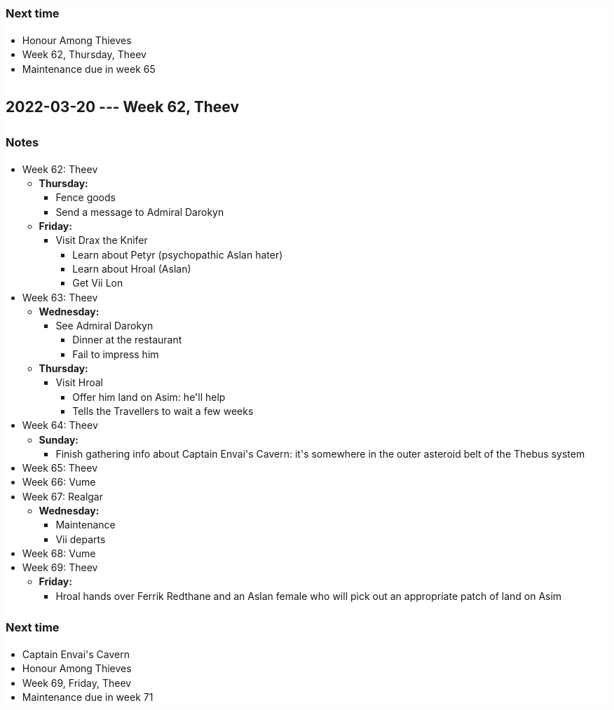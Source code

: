### Next time

- Honour Among Thieves
- Week 62, Thursday, Theev
- Maintenance due in week 65


2022-03-20 --- Week 62, Theev
------------------------------

### Notes

- Week 62: Theev
  - **Thursday:**
    - Fence goods
    - Send a message to Admiral Darokyn
  - **Friday:**
    - Visit Drax the Knifer
      - Learn about Petyr (psychopathic Aslan hater)
      - Learn about Hroal (Aslan)
      - Get Vii Lon
- Week 63: Theev
  - **Wednesday:**
    - See Admiral Darokyn
      - Dinner at the restaurant
      - Fail to impress him
  - **Thursday:**
    - Visit Hroal
      - Offer him land on Asim: he'll help
      - Tells the Travellers to wait a few weeks
- Week 64: Theev
  - **Sunday:**
    - Finish gathering info about Captain Envai's Cavern: it's
      somewhere in the outer asteroid belt of the Thebus system
- Week 65: Theev
- Week 66: Vume
- Week 67: Realgar
  - **Wednesday:**
    - Maintenance
    - Vii departs
- Week 68: Vume
- Week 69: Theev
  - **Friday:**
    - Hroal hands over Ferrik Redthane and an Aslan female who will
      pick out an appropriate patch of land on Asim

### Next time

- Captain Envai's Cavern
- Honour Among Thieves
- Week 69, Friday, Theev
- Maintenance due in week 71
